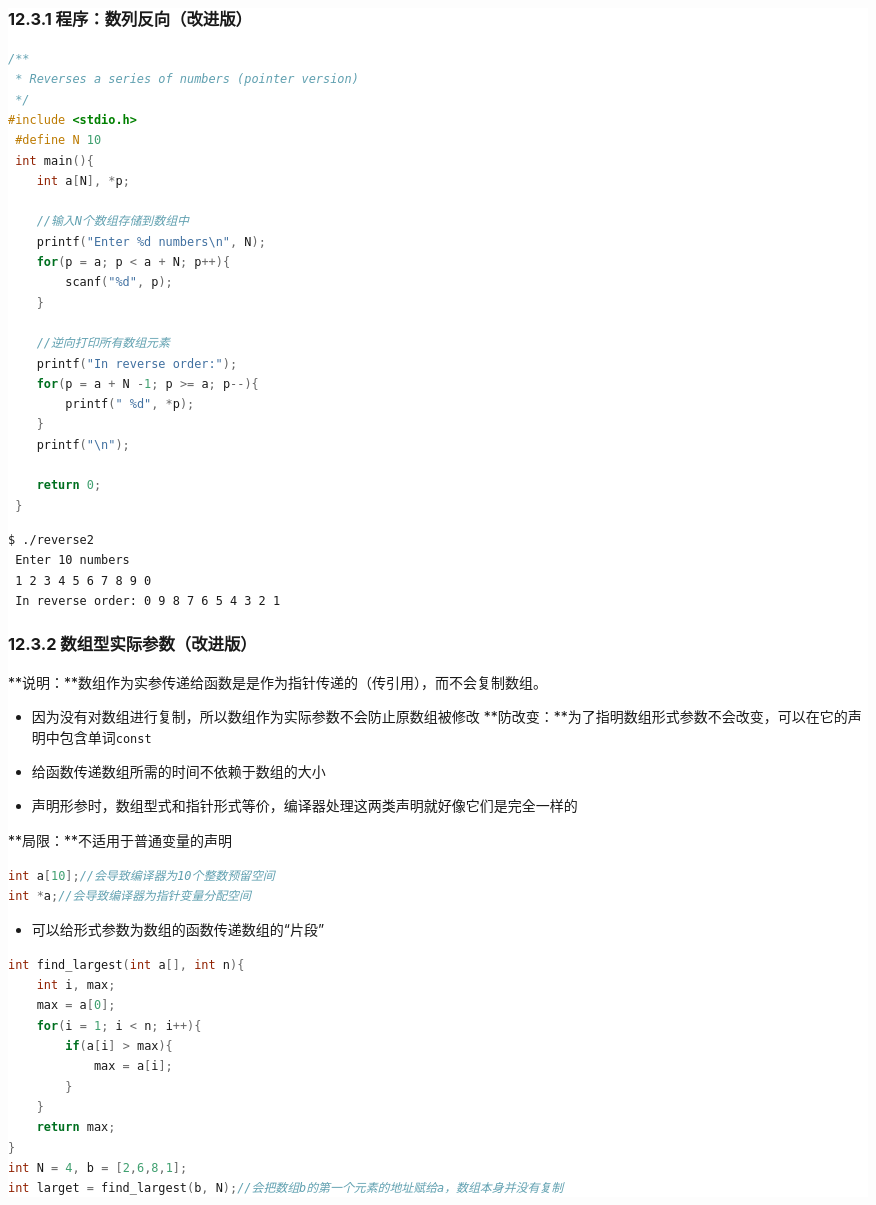 ### 12.3.1	程序：数列反向（改进版）

```c
/**
 * Reverses a series of numbers (pointer version)
 */
#include <stdio.h>
 #define N 10
 int main(){
 	int a[N], *p;

 	//输入N个数组存储到数组中
 	printf("Enter %d numbers\n", N);
 	for(p = a; p < a + N; p++){
 		scanf("%d", p);
 	}

 	//逆向打印所有数组元素
 	printf("In reverse order:");
 	for(p = a + N -1; p >= a; p--){
 		printf(" %d", *p);
 	}
 	printf("\n");

 	return 0;
 }
```


```bash
$ ./reverse2                             
 Enter 10 numbers
 1 2 3 4 5 6 7 8 9 0
 In reverse order: 0 9 8 7 6 5 4 3 2 1
```

### 12.3.2	数组型实际参数（改进版）
**说明：**数组作为实参传递给函数是是作为指针传递的（传引用），而不会复制数组。

+ 因为没有对数组进行复制，所以数组作为实际参数不会防止原数组被修改
  **防改变：**为了指明数组形式参数不会改变，可以在它的声明中包含单词`const`

+ 给函数传递数组所需的时间不依赖于数组的大小
+ 声明形参时，数组型式和指针形式等价，编译器处理这两类声明就好像它们是完全一样的

**局限：**不适用于普通变量的声明

```c
int a[10];//会导致编译器为10个整数预留空间
int *a;//会导致编译器为指针变量分配空间
```

+ 可以给形式参数为数组的函数传递数组的“片段”

```c
int find_largest(int a[], int n){
	int i, max;
	max = a[0];
	for(i = 1; i < n; i++){
		if(a[i] > max){
			max = a[i];
		}
	}
	return max;
}
int N = 4, b = [2,6,8,1];
int larget = find_largest(b, N);//会把数组b的第一个元素的地址赋给a，数组本身并没有复制
```
